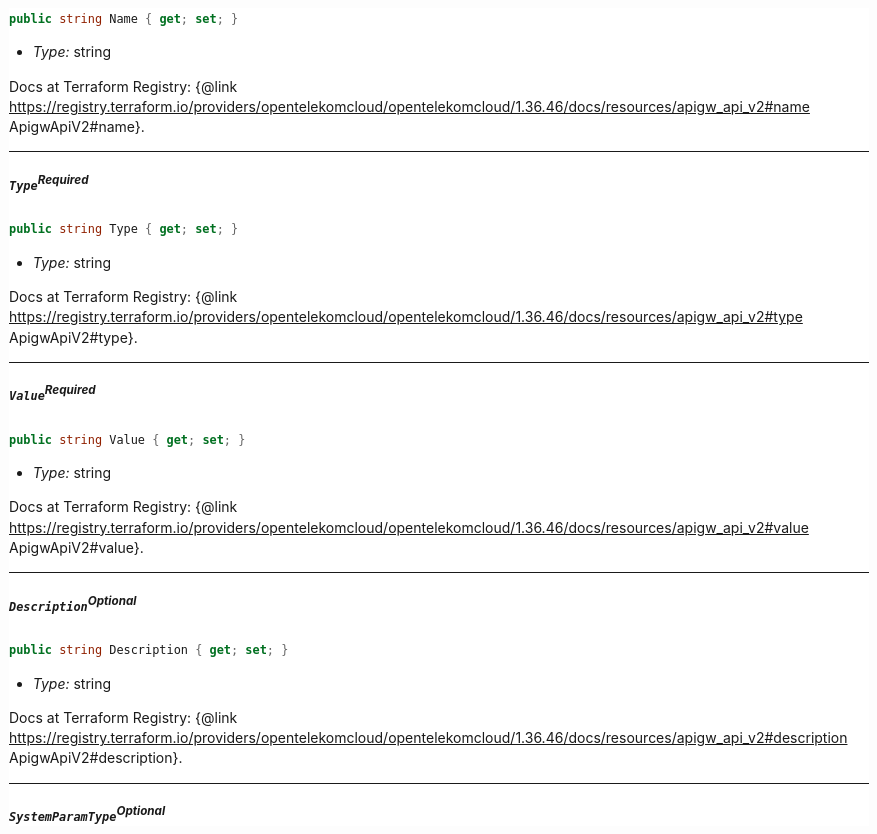 ```csharp
public string Name { get; set; }
```

- *Type:* string

Docs at Terraform Registry: {@link https://registry.terraform.io/providers/opentelekomcloud/opentelekomcloud/1.36.46/docs/resources/apigw_api_v2#name ApigwApiV2#name}.

---

##### `Type`<sup>Required</sup> <a name="Type" id="@cdktf/provider-opentelekomcloud.apigwApiV2.ApigwApiV2BackendParams.property.type"></a>

```csharp
public string Type { get; set; }
```

- *Type:* string

Docs at Terraform Registry: {@link https://registry.terraform.io/providers/opentelekomcloud/opentelekomcloud/1.36.46/docs/resources/apigw_api_v2#type ApigwApiV2#type}.

---

##### `Value`<sup>Required</sup> <a name="Value" id="@cdktf/provider-opentelekomcloud.apigwApiV2.ApigwApiV2BackendParams.property.value"></a>

```csharp
public string Value { get; set; }
```

- *Type:* string

Docs at Terraform Registry: {@link https://registry.terraform.io/providers/opentelekomcloud/opentelekomcloud/1.36.46/docs/resources/apigw_api_v2#value ApigwApiV2#value}.

---

##### `Description`<sup>Optional</sup> <a name="Description" id="@cdktf/provider-opentelekomcloud.apigwApiV2.ApigwApiV2BackendParams.property.description"></a>

```csharp
public string Description { get; set; }
```

- *Type:* string

Docs at Terraform Registry: {@link https://registry.terraform.io/providers/opentelekomcloud/opentelekomcloud/1.36.46/docs/resources/apigw_api_v2#description ApigwApiV2#description}.

---

##### `SystemParamType`<sup>Optional</sup> <a name="SystemParamType" id="@cdktf/provider-opentelekomcloud.apigwApiV2.ApigwApiV2BackendParams.property.systemParamType"></a>
